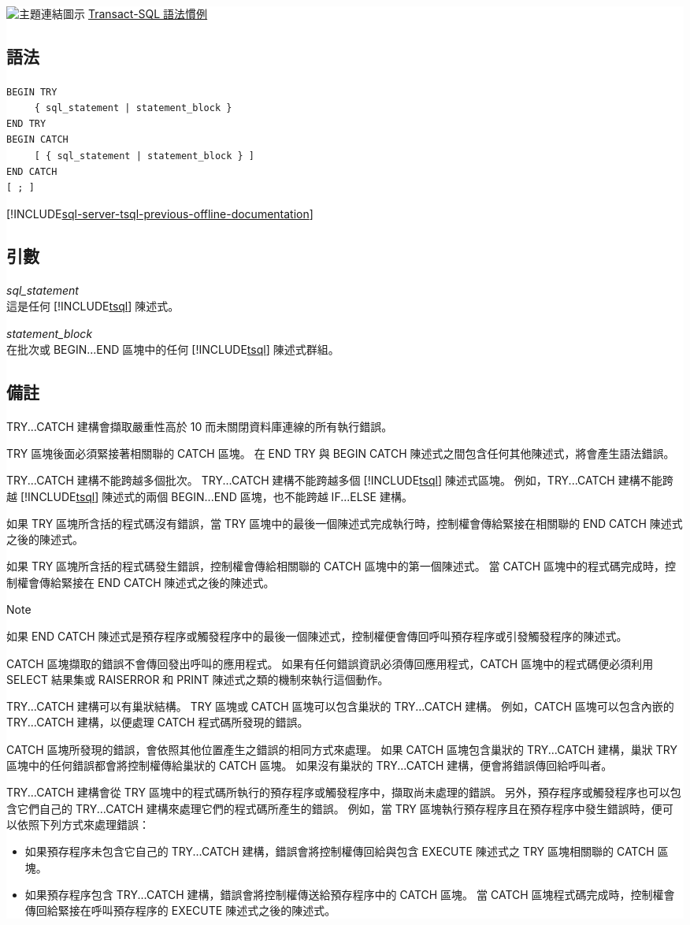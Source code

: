  ![主題連結圖示](../../database-engine/configure-windows/media/topic-link.gif "主題連結圖示") [Transact-SQL 語法慣例](../../t-sql/language-elements/transact-sql-syntax-conventions-transact-sql.md)  
  
## <a name="syntax"></a>語法  
  
```syntaxsql
BEGIN TRY  
     { sql_statement | statement_block }  
END TRY  
BEGIN CATCH  
     [ { sql_statement | statement_block } ]  
END CATCH  
[ ; ]  
```  
  
[!INCLUDE[sql-server-tsql-previous-offline-documentation](../../includes/sql-server-tsql-previous-offline-documentation.md)]

## <a name="arguments"></a>引數
 *sql_statement*  
 這是任何 [!INCLUDE[tsql](../../includes/tsql-md.md)] 陳述式。  
  
 *statement_block*  
 在批次或 BEGIN...END 區塊中的任何 [!INCLUDE[tsql](../../includes/tsql-md.md)] 陳述式群組。  
  
## <a name="remarks"></a>備註  
 TRY...CATCH 建構會擷取嚴重性高於 10 而未關閉資料庫連線的所有執行錯誤。  
  
 TRY 區塊後面必須緊接著相關聯的 CATCH 區塊。 在 END TRY 與 BEGIN CATCH 陳述式之間包含任何其他陳述式，將會產生語法錯誤。  
  
 TRY...CATCH 建構不能跨越多個批次。 TRY...CATCH 建構不能跨越多個 [!INCLUDE[tsql](../../includes/tsql-md.md)] 陳述式區塊。 例如，TRY...CATCH 建構不能跨越 [!INCLUDE[tsql](../../includes/tsql-md.md)] 陳述式的兩個 BEGIN...END 區塊，也不能跨越 IF...ELSE 建構。  
  
 如果 TRY 區塊所含括的程式碼沒有錯誤，當 TRY 區塊中的最後一個陳述式完成執行時，控制權會傳給緊接在相關聯的 END CATCH 陳述式之後的陳述式。
 
 如果 TRY 區塊所含括的程式碼發生錯誤，控制權會傳給相關聯的 CATCH 區塊中的第一個陳述式。 當 CATCH 區塊中的程式碼完成時，控制權會傳給緊接在 END CATCH 陳述式之後的陳述式。 
 
 > [!NOTE] 
 > 如果 END CATCH 陳述式是預存程序或觸發程序中的最後一個陳述式，控制權便會傳回呼叫預存程序或引發觸發程序的陳述式。 
 
 CATCH 區塊擷取的錯誤不會傳回發出呼叫的應用程式。 如果有任何錯誤資訊必須傳回應用程式，CATCH 區塊中的程式碼便必須利用 SELECT 結果集或 RAISERROR 和 PRINT 陳述式之類的機制來執行這個動作。  
  
 TRY...CATCH 建構可以有巢狀結構。 TRY 區塊或 CATCH 區塊可以包含巢狀的 TRY...CATCH 建構。 例如，CATCH 區塊可以包含內嵌的 TRY...CATCH 建構，以便處理 CATCH 程式碼所發現的錯誤。  
  
 CATCH 區塊所發現的錯誤，會依照其他位置產生之錯誤的相同方式來處理。 如果 CATCH 區塊包含巢狀的 TRY...CATCH 建構，巢狀 TRY 區塊中的任何錯誤都會將控制權傳給巢狀的 CATCH 區塊。 如果沒有巢狀的 TRY...CATCH 建構，便會將錯誤傳回給呼叫者。  
  
 TRY...CATCH 建構會從 TRY 區塊中的程式碼所執行的預存程序或觸發程序中，擷取尚未處理的錯誤。 另外，預存程序或觸發程序也可以包含它們自己的 TRY...CATCH 建構來處理它們的程式碼所產生的錯誤。 例如，當 TRY 區塊執行預存程序且在預存程序中發生錯誤時，便可以依照下列方式來處理錯誤：  
  
-   如果預存程序未包含它自己的 TRY...CATCH 建構，錯誤會將控制權傳回給與包含 EXECUTE 陳述式之 TRY 區塊相關聯的 CATCH 區塊。  
  
-   如果預存程序包含 TRY...CATCH 建構，錯誤會將控制權傳送給預存程序中的 CATCH 區塊。 當 CATCH 區塊程式碼完成時，控制權會傳回給緊接在呼叫預存程序的 EXECUTE 陳述式之後的陳述式。  
  